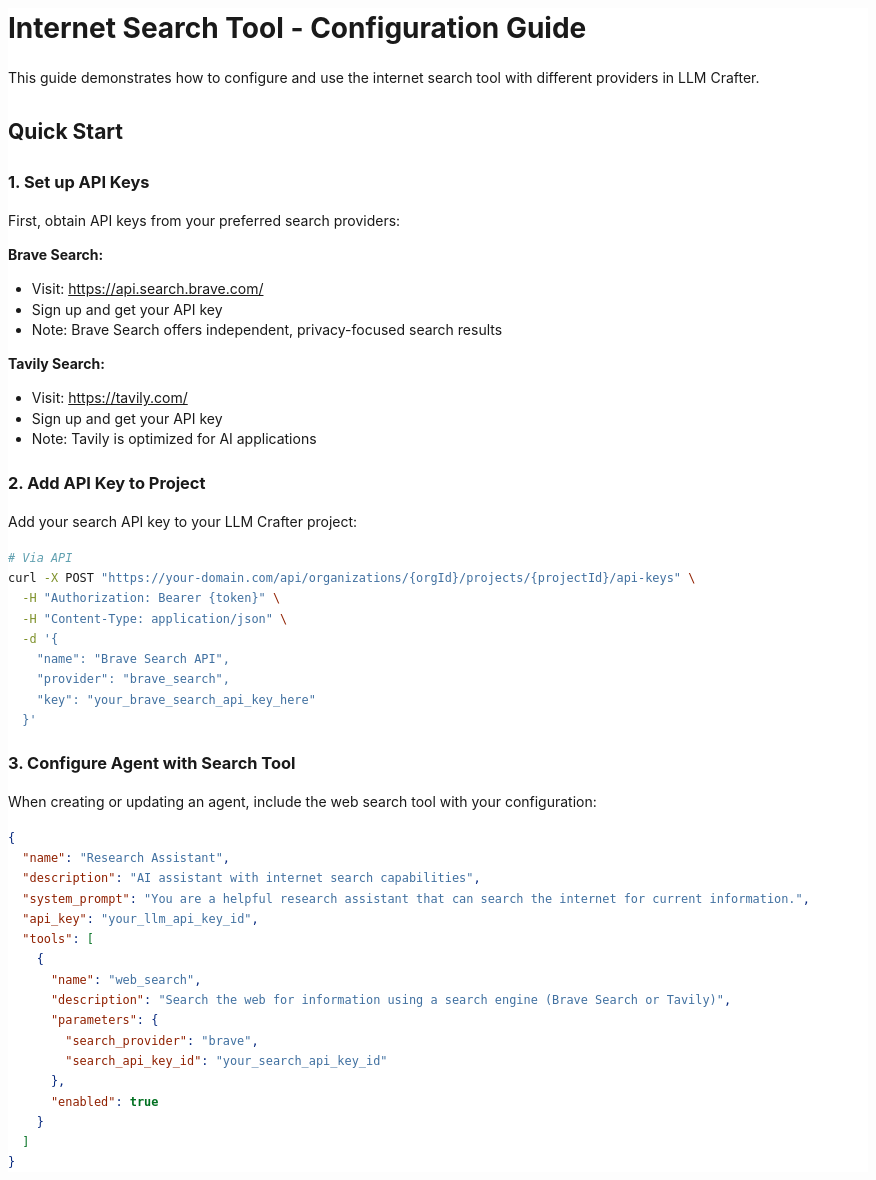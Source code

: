 # Internet Search Tool - Configuration Guide

This guide demonstrates how to configure and use the internet search tool with different providers in LLM Crafter.

## Quick Start

### 1. Set up API Keys

First, obtain API keys from your preferred search providers:

**Brave Search:**
- Visit: https://api.search.brave.com/
- Sign up and get your API key
- Note: Brave Search offers independent, privacy-focused search results

**Tavily Search:**
- Visit: https://tavily.com/
- Sign up and get your API key
- Note: Tavily is optimized for AI applications

### 2. Add API Key to Project

Add your search API key to your LLM Crafter project:

```bash
# Via API
curl -X POST "https://your-domain.com/api/organizations/{orgId}/projects/{projectId}/api-keys" \
  -H "Authorization: Bearer {token}" \
  -H "Content-Type: application/json" \
  -d '{
    "name": "Brave Search API",
    "provider": "brave_search",
    "key": "your_brave_search_api_key_here"
  }'
```

### 3. Configure Agent with Search Tool

When creating or updating an agent, include the web search tool with your configuration:

```json
{
  "name": "Research Assistant",
  "description": "AI assistant with internet search capabilities",
  "system_prompt": "You are a helpful research assistant that can search the internet for current information.",
  "api_key": "your_llm_api_key_id",
  "tools": [
    {
      "name": "web_search",
      "description": "Search the web for information using a search engine (Brave Search or Tavily)",
      "parameters": {
        "search_provider": "brave",
        "search_api_key_id": "your_search_api_key_id"
      },
      "enabled": true
    }
  ]
}
```
